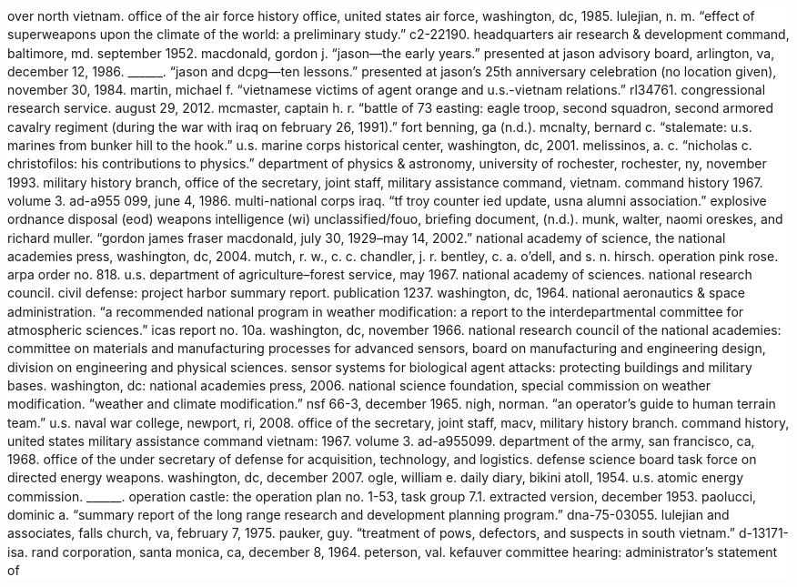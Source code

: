 over north vietnam. office of the air force history office, united states
air force, washington, dc, 1985.
lulejian, n. m. “effect of superweapons upon the climate of the world: a
preliminary study.” c2-22190. headquarters air research & development
command, baltimore, md. september 1952.
macdonald, gordon j. “jason—the early years.” presented at jason advisory
board, arlington, va, december 12, 1986.
______. “jason and dcpg—ten lessons.” presented at jason’s 25th
anniversary celebration (no location given), november 30, 1984.
martin, michael f. “vietnamese victims of agent orange and u.s.-vietnam
relations.” rl34761. congressional research service. august 29, 2012.
mcmaster, captain h. r. “battle of 73 easting: eagle troop, second squadron,
second armored cavalry regiment (during the war with iraq on february
26, 1991).” fort benning, ga (n.d.).
mcnalty, bernard c. “stalemate: u.s. marines from bunker hill to the hook.”
u.s. marine corps historical center, washington, dc, 2001.
melissinos, a. c. “nicholas c. christofilos: his contributions to physics.”
department of physics & astronomy, university of rochester, rochester,
ny, november 1993.
military history branch, office of the secretary, joint staff, military assistance
command, vietnam. command history 1967. volume 3. ad-a955 099,
june 4, 1986.
multi-national corps iraq. “tf troy counter ied update, usna alumni
association.” explosive ordnance disposal (eod) weapons intelligence
(wi) unclassified/fouo, briefing document, (n.d.).
munk, walter, naomi oreskes, and richard muller. “gordon james fraser
macdonald, july 30, 1929–may 14, 2002.” national academy of science,
the national academies press, washington, dc, 2004.
mutch, r. w., c. c. chandler, j. r. bentley, c. a. o’dell, and s. n. hirsch.
operation pink rose. arpa order no. 818. u.s. department of
agriculture–forest service, may 1967.
national academy of sciences. national research council. civil defense:
project harbor summary report. publication 1237. washington, dc, 1964.
national aeronautics & space administration. “a recommended national
program in weather modification: a report to the interdepartmental
committee for atmospheric sciences.” icas report no. 10a. washington,
dc, november 1966.
national research council of the national academies: committee on materials
and manufacturing processes for advanced sensors, board on
manufacturing and engineering design, division on engineering and
physical sciences. sensor systems for biological agent attacks: protecting
buildings and military bases. washington, dc: national academies press,
2006.
national science foundation, special commission on weather modification.
“weather and climate modification.” nsf 66-3, december 1965.
nigh, norman. “an operator’s guide to human terrain team.” u.s. naval war
college, newport, ri, 2008.
office of the secretary, joint staff, macv, military history branch. command
history, united states military assistance command vietnam: 1967.
volume 3. ad-a955099. department of the army, san francisco, ca,
1968.
office of the under secretary of defense for acquisition, technology, and
logistics. defense science board task force on directed energy weapons.
washington, dc, december 2007.
ogle, william e. daily diary, bikini atoll, 1954. u.s. atomic energy
commission.
______. operation castle: the operation plan no. 1-53, task group 7.1.
extracted version, december 1953.
paolucci, dominic a. “summary report of the long range research and
development planning program.” dna-75-03055. lulejian and associates,
falls church, va, february 7, 1975.
pauker, guy. “treatment of pows, defectors, and suspects in south vietnam.”
d-13171-isa. rand corporation, santa monica, ca, december 8, 1964.
peterson, val. kefauver committee hearing: administrator’s statement of